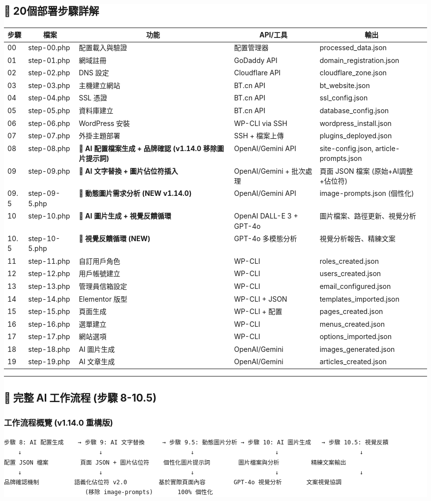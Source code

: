 
## 🚀 20個部署步驟詳解

| 步驟 | 檔案 | 功能 | API/工具 | 輸出 |
|------|------|------|----------|------|
| 00 | step-00.php | 配置載入與驗證 | 配置管理器 | processed_data.json |
| 01 | step-01.php | 網域註冊 | GoDaddy API | domain_registration.json |
| 02 | step-02.php | DNS 設定 | Cloudflare API | cloudflare_zone.json |
| 03 | step-03.php | 主機建立網站 | BT.cn API | bt_website.json |
| 04 | step-04.php | SSL 憑證 | BT.cn API | ssl_config.json |
| 05 | step-05.php | 資料庫建立 | BT.cn API | database_config.json |
| 06 | step-06.php | WordPress 安裝 | WP-CLI via SSH | wordpress_install.json |
| 07 | step-07.php | 外掛主題部署 | SSH + 檔案上傳 | plugins_deployed.json |
| 08 | step-08.php | **🤖 AI 配置檔案生成 + 品牌確認 (v1.14.0 移除圖片提示詞)** | OpenAI/Gemini API | site-config.json, article-prompts.json |
| 09 | step-09.php | **🤖 AI 文字替換 + 圖片佔位符插入** | OpenAI/Gemini + 批次處理 | 頁面 JSON 檔案 (原始+AI調整+佔位符) |
| 09.5 | step-09-5.php | **🎨 動態圖片需求分析 (NEW v1.14.0)** | OpenAI/Gemini API | image-prompts.json (個性化) |
| 10 | step-10.php | **🤖 AI 圖片生成 + 視覺反饋循環** | OpenAI DALL-E 3 + GPT-4o | 圖片檔案、路徑更新、視覺分析 |
| 10.5 | step-10-5.php | **🎨 視覺反饋循環 (NEW)** | GPT-4o 多模態分析 | 視覺分析報告、精練文案 |
| 11 | step-11.php | 自訂用戶角色 | WP-CLI | roles_created.json |
| 12 | step-12.php | 用戶帳號建立 | WP-CLI | users_created.json |
| 13 | step-13.php | 管理員信箱設定 | WP-CLI | email_configured.json |
| 14 | step-14.php | Elementor 版型 | WP-CLI + JSON | templates_imported.json |
| 15 | step-15.php | 頁面生成 | WP-CLI + 配置 | pages_created.json |
| 16 | step-16.php | 選單建立 | WP-CLI | menus_created.json |
| 17 | step-17.php | 網站選項 | WP-CLI | options_imported.json |
| 18 | step-18.php | AI 圖片生成 | OpenAI/Gemini | images_generated.json |
| 19 | step-19.php | AI 文章生成 | OpenAI/Gemini | articles_created.json |

---

## 🤖 完整 AI 工作流程 (步驟 8-10.5) 

### 工作流程概覽 (v1.14.0 重構版)

```
步驟 8: AI 配置生成    → 步驟 9: AI 文字替換     → 步驟 9.5: 動態圖片分析 → 步驟 10: AI 圖片生成   → 步驟 10.5: 視覺反饋
    ↓                      ↓                         ↓                       ↓                       ↓
配置 JSON 檔案         頁面 JSON + 圖片佔位符    個性化圖片提示詞        圖片檔案與分析         精練文案輸出
    ↓                      ↓                         ↓                       ↓                       ↓
品牌確認機制          語義化佔位符 v2.0         基於實際頁面內容        GPT-4o 視覺分析       文案視覺協調
                       (移除 image-prompts)       100% 個性化
```
